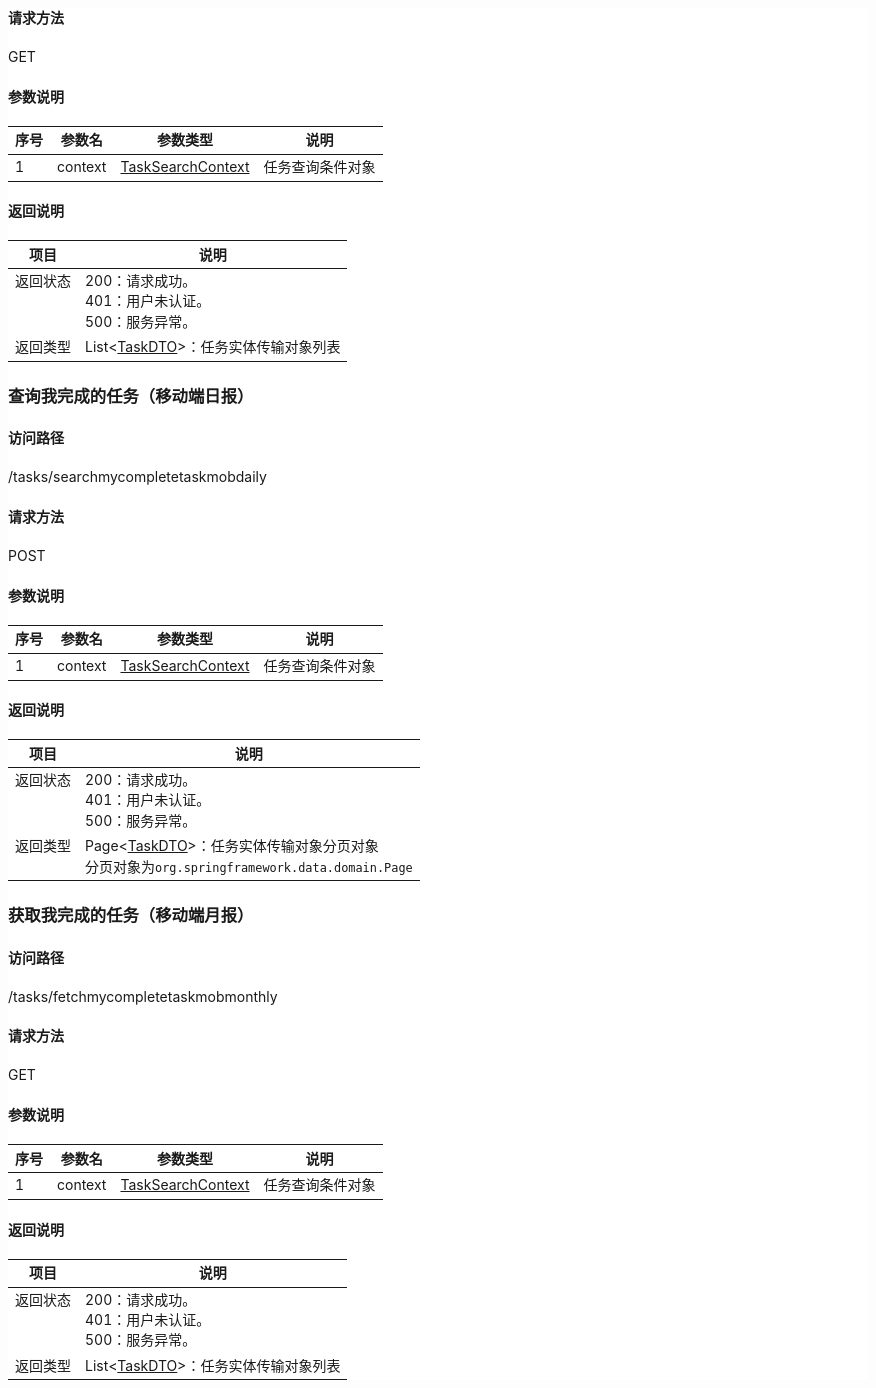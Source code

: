 #### 请求方法
GET

#### 参数说明
| 序号 | 参数名 | 参数类型 | 说明 |
| ---- | ---- | ---- | ---- |
| 1 | context | [TaskSearchContext](#TaskSearchContext) | 任务查询条件对象 |

#### 返回说明
| 项目 | 说明 |
| ---- | ---- |
| 返回状态 | 200：请求成功。<br>401：用户未认证。<br>500：服务异常。 |
| 返回类型 | List<[TaskDTO](#TaskDTO)>：任务实体传输对象列表 |

### 查询我完成的任务（移动端日报）
#### 访问路径
/tasks/searchmycompletetaskmobdaily

#### 请求方法
POST

#### 参数说明
| 序号 | 参数名 | 参数类型 | 说明 |
| ---- | ---- | ---- | ---- |
| 1 | context | [TaskSearchContext](#TaskSearchContext) | 任务查询条件对象 |

#### 返回说明
| 项目 | 说明 |
| ---- | ---- |
| 返回状态 | 200：请求成功。<br>401：用户未认证。<br>500：服务异常。 |
| 返回类型 | Page<[TaskDTO](#TaskDTO)>：任务实体传输对象分页对象<br>分页对象为`org.springframework.data.domain.Page` |

### 获取我完成的任务（移动端月报）
#### 访问路径
/tasks/fetchmycompletetaskmobmonthly

#### 请求方法
GET

#### 参数说明
| 序号 | 参数名 | 参数类型 | 说明 |
| ---- | ---- | ---- | ---- |
| 1 | context | [TaskSearchContext](#TaskSearchContext) | 任务查询条件对象 |

#### 返回说明
| 项目 | 说明 |
| ---- | ---- |
| 返回状态 | 200：请求成功。<br>401：用户未认证。<br>500：服务异常。 |
| 返回类型 | List<[TaskDTO](#TaskDTO)>：任务实体传输对象列表 |

